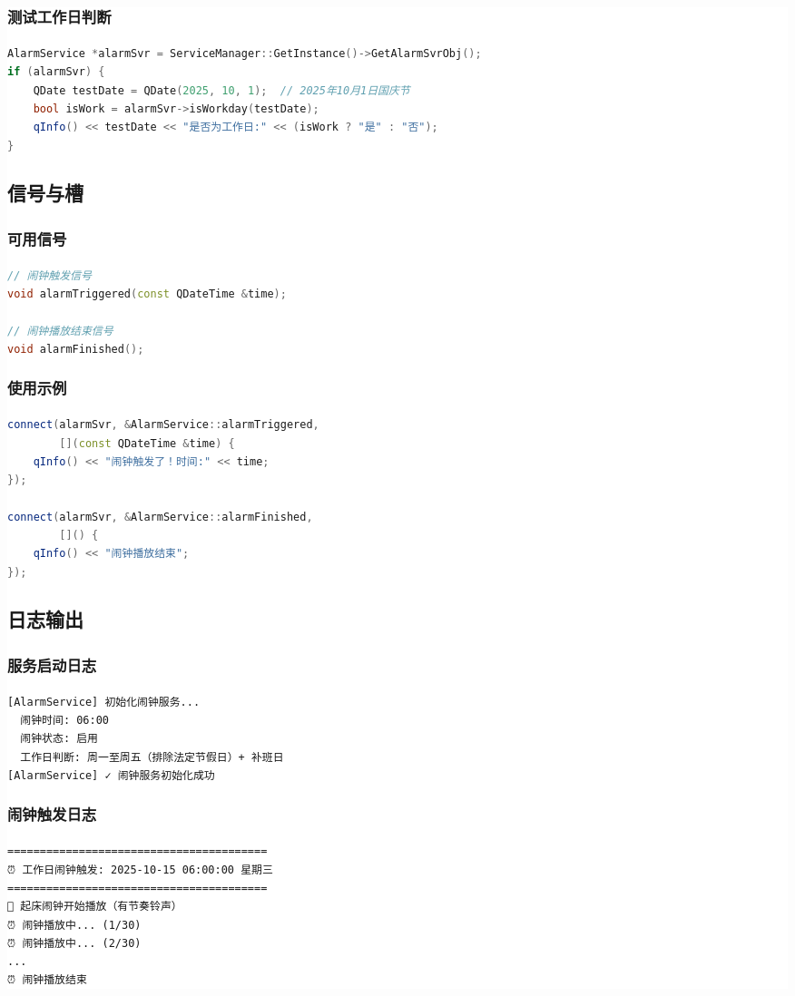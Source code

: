 ### 测试工作日判断
```cpp
AlarmService *alarmSvr = ServiceManager::GetInstance()->GetAlarmSvrObj();
if (alarmSvr) {
    QDate testDate = QDate(2025, 10, 1);  // 2025年10月1日国庆节
    bool isWork = alarmSvr->isWorkday(testDate);
    qInfo() << testDate << "是否为工作日:" << (isWork ? "是" : "否");
}
```

## 信号与槽

### 可用信号
```cpp
// 闹钟触发信号
void alarmTriggered(const QDateTime &time);

// 闹钟播放结束信号
void alarmFinished();
```

### 使用示例
```cpp
connect(alarmSvr, &AlarmService::alarmTriggered,
        [](const QDateTime &time) {
    qInfo() << "闹钟触发了！时间:" << time;
});

connect(alarmSvr, &AlarmService::alarmFinished,
        []() {
    qInfo() << "闹钟播放结束";
});
```

## 日志输出

### 服务启动日志
```
[AlarmService] 初始化闹钟服务...
  闹钟时间: 06:00
  闹钟状态: 启用
  工作日判断: 周一至周五（排除法定节假日）+ 补班日
[AlarmService] ✓ 闹钟服务初始化成功
```

### 闹钟触发日志
```
========================================
⏰ 工作日闹钟触发: 2025-10-15 06:00:00 星期三
========================================
🔔 起床闹钟开始播放（有节奏铃声）
⏰ 闹钟播放中... (1/30)
⏰ 闹钟播放中... (2/30)
...
⏰ 闹钟播放结束
```
